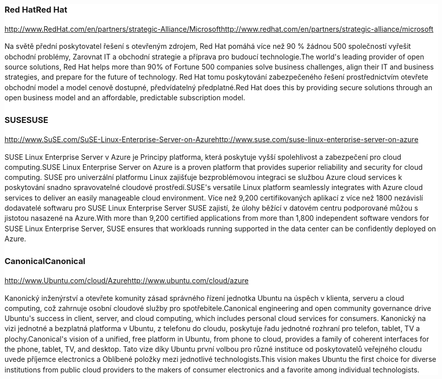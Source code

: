 ### <a name="red-hat"></a><span data-ttu-id="c26d6-182">Red Hat</span><span class="sxs-lookup"><span data-stu-id="c26d6-182">Red Hat</span></span>
[<span data-ttu-id="c26d6-183">http://www.RedHat.com/en/partners/strategic-Alliance/Microsoft</span><span class="sxs-lookup"><span data-stu-id="c26d6-183">http://www.redhat.com/en/partners/strategic-alliance/microsoft</span></span>](http://www.redhat.com/en/partners/strategic-alliance/microsoft)

<span data-ttu-id="c26d6-184">Na světě přední poskytovatel řešení s otevřeným zdrojem, Red Hat pomáhá více než 90 % žádnou 500 společností vyřešit obchodní problémy, Zarovnat IT a obchodní strategie a příprava pro budoucí technologie.</span><span class="sxs-lookup"><span data-stu-id="c26d6-184">The world's leading provider of open source solutions, Red Hat helps more than 90% of Fortune 500 companies solve business challenges, align their IT and business strategies, and prepare for the future of technology.</span></span> <span data-ttu-id="c26d6-185">Red Hat tomu poskytování zabezpečeného řešení prostřednictvím otevřete obchodní model a model cenově dostupné, předvídatelný předplatné.</span><span class="sxs-lookup"><span data-stu-id="c26d6-185">Red Hat does this by providing secure solutions through an open business model and an affordable, predictable subscription model.</span></span>

### <a name="suse"></a><span data-ttu-id="c26d6-186">SUSE</span><span class="sxs-lookup"><span data-stu-id="c26d6-186">SUSE</span></span>
[<span data-ttu-id="c26d6-187">http://www.SuSE.com/SuSE-Linux-Enterprise-Server-on-Azure</span><span class="sxs-lookup"><span data-stu-id="c26d6-187">http://www.suse.com/suse-linux-enterprise-server-on-azure</span></span>](http://www.suse.com/suse-linux-enterprise-server-on-azure)

<span data-ttu-id="c26d6-188">SUSE Linux Enterprise Server v Azure je Principy platforma, která poskytuje vyšší spolehlivost a zabezpečení pro cloud computing.</span><span class="sxs-lookup"><span data-stu-id="c26d6-188">SUSE Linux Enterprise Server on Azure is a proven platform that provides superior reliability and security for cloud computing.</span></span> <span data-ttu-id="c26d6-189">SUSE pro univerzální platformu Linux zajišťuje bezproblémovou integraci se službou Azure cloud services k poskytování snadno spravovatelné cloudové prostředí.</span><span class="sxs-lookup"><span data-stu-id="c26d6-189">SUSE's versatile Linux platform seamlessly integrates with Azure cloud services to deliver an easily manageable cloud environment.</span></span> <span data-ttu-id="c26d6-190">Více než 9,200 certifikovaných aplikací z více než 1800 nezávislí dodavatelé softwaru pro SUSE Linux Enterprise Server SUSE zajistí, že úlohy běžící v datovém centru podporované můžou s jistotou nasazené na Azure.</span><span class="sxs-lookup"><span data-stu-id="c26d6-190">With more than 9,200 certified applications from more than 1,800 independent software vendors for SUSE Linux Enterprise Server, SUSE ensures that workloads running supported in the data center can be confidently deployed on Azure.</span></span>

### <a name="canonical"></a><span data-ttu-id="c26d6-191">Canonical</span><span class="sxs-lookup"><span data-stu-id="c26d6-191">Canonical</span></span>
[<span data-ttu-id="c26d6-192">http://www.Ubuntu.com/cloud/Azure</span><span class="sxs-lookup"><span data-stu-id="c26d6-192">http://www.ubuntu.com/cloud/azure</span></span>](http://www.ubuntu.com/cloud/azure)

<span data-ttu-id="c26d6-193">Kanonický inženýrství a otevřete komunity zásad správného řízení jednotka Ubuntu na úspěch v klienta, serveru a cloud computing, což zahrnuje osobní cloudové služby pro spotřebitele.</span><span class="sxs-lookup"><span data-stu-id="c26d6-193">Canonical engineering and open community governance drive Ubuntu's success in client, server, and cloud computing, which includes personal cloud services for consumers.</span></span> <span data-ttu-id="c26d6-194">Kanonický na vizi jednotné a bezplatná platforma v Ubuntu, z telefonu do cloudu, poskytuje řadu jednotné rozhraní pro telefon, tablet, TV a plochy.</span><span class="sxs-lookup"><span data-stu-id="c26d6-194">Canonical's vision of a unified, free platform in Ubuntu, from phone to cloud, provides a family of coherent interfaces for the phone, tablet, TV, and desktop.</span></span> <span data-ttu-id="c26d6-195">Tato vize díky Ubuntu první volbou pro různé instituce od poskytovatelů veřejného cloudu uvede příjemce electronics a Oblíbené položky mezi jednotlivé technologists.</span><span class="sxs-lookup"><span data-stu-id="c26d6-195">This vision makes Ubuntu the first choice for diverse institutions from public cloud providers to the makers of consumer electronics and a favorite among individual technologists.</span></span>
